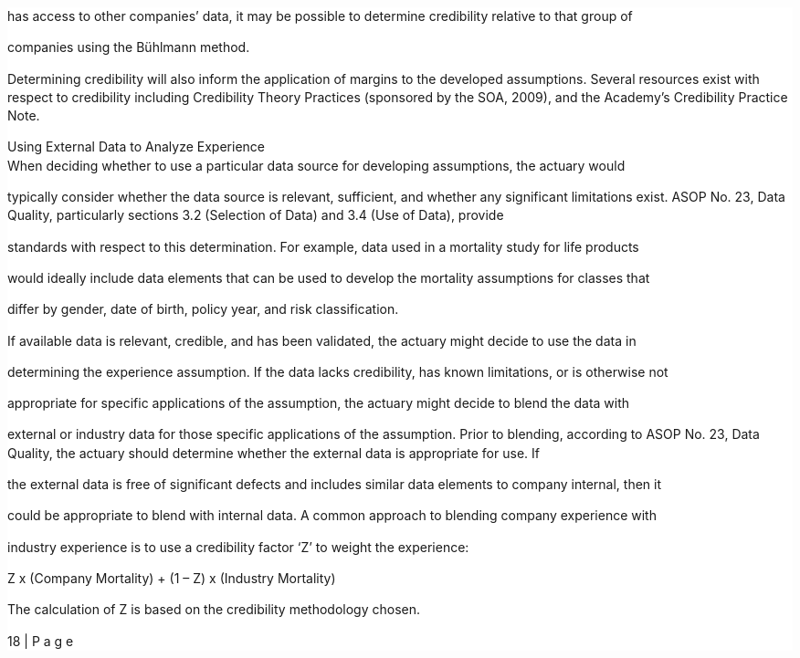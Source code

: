 has access to other companies’ data, it may be possible to determine credibility relative to that group of 

companies using the Bühlmann method. 

Determining credibility will also inform the application of margins to the developed assumptions. Several 
resources exist with respect to credibility including Credibility Theory Practices (sponsored by the SOA, 2009), 
and the Academy’s Credibility Practice Note. 

Using External Data to Analyze Experience  
When deciding whether to use a particular data source for developing assumptions, the actuary would 

typically consider whether the data source is relevant, sufficient, and whether any significant limitations exist. 
ASOP No. 23, Data Quality, particularly sections 3.2 (Selection of Data) and 3.4 (Use of Data), provide 

standards with respect to this determination. For example, data used in a mortality study for life products 

would ideally include data elements that can be used to develop the mortality assumptions for classes that 

differ by gender, date of birth, policy year, and risk classification. 

If available data is relevant, credible, and has been validated, the actuary might decide to use the data in 

determining the experience assumption. If the data lacks credibility, has known limitations, or is otherwise not 

appropriate for specific applications of the assumption, the actuary might decide to blend the data with 

external or industry data for those specific applications of the assumption. Prior to blending, according to 
ASOP No. 23, Data Quality, the actuary should determine whether the external data is appropriate for use. If 

the external data is free of significant defects and includes similar data elements to company internal, then it 

could be appropriate to blend with internal data. A common approach to blending company experience with 

industry experience is to use a credibility factor ‘Z’ to weight the experience: 

Z x (Company Mortality) + (1 – Z) x (Industry Mortality) 

The calculation of Z is based on the credibility methodology chosen. 

18 | P a g e  

 
 
 
 
 
 
 